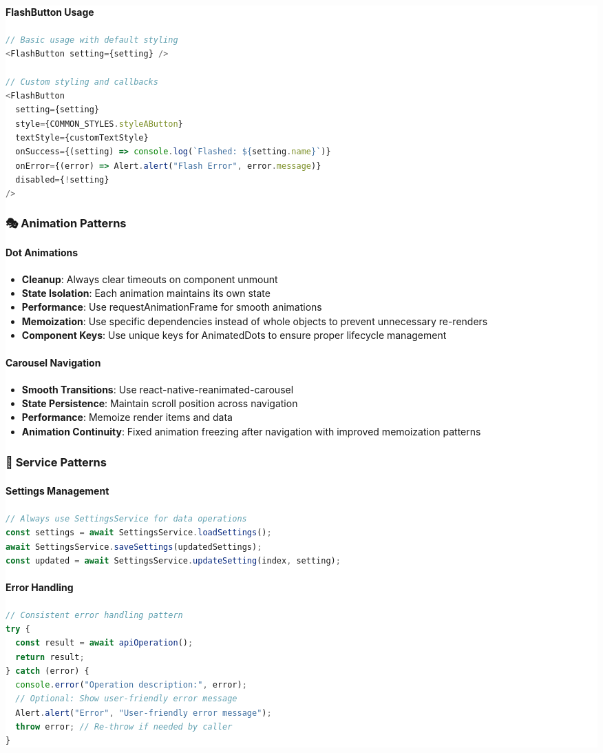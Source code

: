 #### **FlashButton Usage**
```typescript
// Basic usage with default styling
<FlashButton setting={setting} />

// Custom styling and callbacks
<FlashButton
  setting={setting}
  style={COMMON_STYLES.styleAButton}
  textStyle={customTextStyle}
  onSuccess={(setting) => console.log(`Flashed: ${setting.name}`)}
  onError={(error) => Alert.alert("Flash Error", error.message)}
  disabled={!setting}
/>
```

### 🎭 **Animation Patterns**

#### **Dot Animations**
- **Cleanup**: Always clear timeouts on component unmount
- **State Isolation**: Each animation maintains its own state
- **Performance**: Use requestAnimationFrame for smooth animations
- **Memoization**: Use specific dependencies instead of whole objects to prevent unnecessary re-renders
- **Component Keys**: Use unique keys for AnimatedDots to ensure proper lifecycle management

#### **Carousel Navigation**
- **Smooth Transitions**: Use react-native-reanimated-carousel
- **State Persistence**: Maintain scroll position across navigation
- **Performance**: Memoize render items and data
- **Animation Continuity**: Fixed animation freezing after navigation with improved memoization patterns

### 🔧 **Service Patterns**

#### **Settings Management**
```typescript
// Always use SettingsService for data operations
const settings = await SettingsService.loadSettings();
await SettingsService.saveSettings(updatedSettings);
const updated = await SettingsService.updateSetting(index, setting);
```

#### **Error Handling**
```typescript
// Consistent error handling pattern
try {
  const result = await apiOperation();
  return result;
} catch (error) {
  console.error("Operation description:", error);
  // Optional: Show user-friendly error message
  Alert.alert("Error", "User-friendly error message");
  throw error; // Re-throw if needed by caller
}
```
